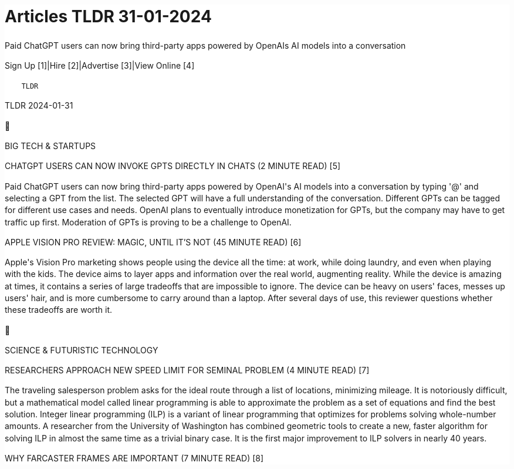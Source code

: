 # Articles TLDR 31-01-2024

Paid ChatGPT users can now bring third-party apps powered by OpenAIs
AI models into a conversation  

Sign Up [1]|Hire [2]|Advertise [3]|View Online [4] 

		TLDR 

TLDR 2024-01-31

📱 

BIG TECH & STARTUPS

 CHATGPT USERS CAN NOW INVOKE GPTS DIRECTLY IN CHATS (2 MINUTE READ)
[5] 

 Paid ChatGPT users can now bring third-party apps powered by OpenAI's
AI models into a conversation by typing '@' and selecting a GPT from
the list. The selected GPT will have a full understanding of the
conversation. Different GPTs can be tagged for different use cases and
needs. OpenAI plans to eventually introduce monetization for GPTs, but
the company may have to get traffic up first. Moderation of GPTs is
proving to be a challenge to OpenAI. 

 APPLE VISION PRO REVIEW: MAGIC, UNTIL IT’S NOT (45 MINUTE READ) [6]


 Apple's Vision Pro marketing shows people using the device all the
time: at work, while doing laundry, and even when playing with the
kids. The device aims to layer apps and information over the real
world, augmenting reality. While the device is amazing at times, it
contains a series of large tradeoffs that are impossible to ignore.
The device can be heavy on users' faces, messes up users' hair, and is
more cumbersome to carry around than a laptop. After several days of
use, this reviewer questions whether these tradeoffs are worth it. 

🚀 

SCIENCE & FUTURISTIC TECHNOLOGY

 RESEARCHERS APPROACH NEW SPEED LIMIT FOR SEMINAL PROBLEM (4 MINUTE
READ) [7] 

 The traveling salesperson problem asks for the ideal route through a
list of locations, minimizing mileage. It is notoriously difficult,
but a mathematical model called linear programming is able to
approximate the problem as a set of equations and find the best
solution. Integer linear programming (ILP) is a variant of linear
programming that optimizes for problems solving whole-number amounts.
A researcher from the University of Washington has combined geometric
tools to create a new, faster algorithm for solving ILP in almost the
same time as a trivial binary case. It is the first major improvement
to ILP solvers in nearly 40 years. 

 WHY FARCASTER FRAMES ARE IMPORTANT (7 MINUTE READ) [8] 
